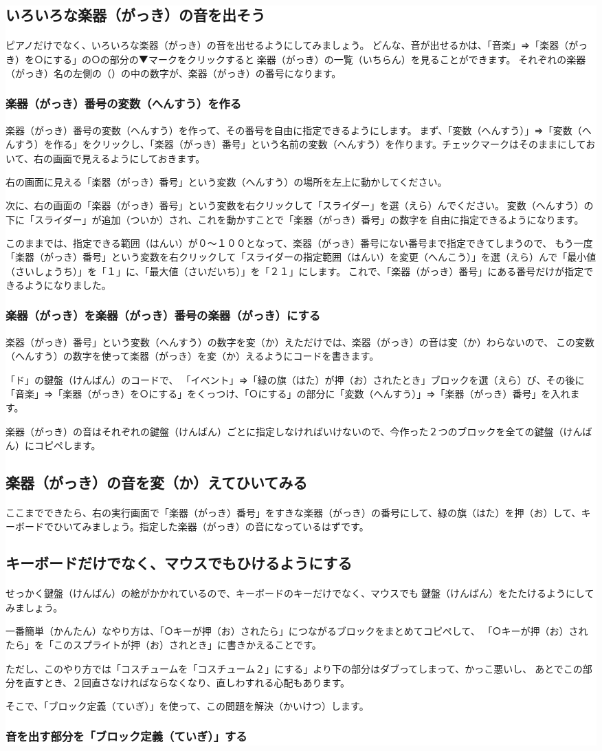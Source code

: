 ## いろいろな楽器（がっき）の音を出そう

ピアノだけでなく、いろいろな楽器（がっき）の音を出せるようにしてみましょう。
どんな、音が出せるかは、「音楽」⇒「楽器（がっき）を○にする」の○の部分の▼マークをクリックすると
楽器（がっき）の一覧（いちらん）を見ることができます。
それぞれの楽器（がっき）名の左側の（）の中の数字が、楽器（がっき）の番号になります。

### 楽器（がっき）番号の変数（へんすう）を作る

楽器（がっき）番号の変数（へんすう）を作って、その番号を自由に指定できるようにします。
まず、「変数（へんすう）」⇒「変数（へんすう）を作る」をクリックし、「楽器（がっき）番号」という名前の変数（へんすう）を作ります。チェックマークはそのままにしておいて、右の画面で見えるようにしておきます。

右の画面に見える「楽器（がっき）番号」という変数（へんすう）の場所を左上に動かしてください。

次に、右の画面の「楽器（がっき）番号」という変数を右クリックして「スライダー」を選（えら）んでください。
変数（へんすう）の下に「スライダー」が追加（ついか）され、これを動かすことで「楽器（がっき）番号」の数字を
自由に指定できるようになります。

このままでは、指定できる範囲（はんい）が０〜１００となって、楽器（がっき）番号にない番号まで指定できてしまうので、
もう一度「楽器（がっき）番号」という変数を右クリックして「スライダーの指定範囲（はんい）を変更（へんこう）」を選（えら）んで「最小値（さいしょうち）」を「１」に、「最大値（さいだいち）」を「２１」にします。
これで、「楽器（がっき）番号」にある番号だけが指定できるようになりました。

### 楽器（がっき）を楽器（がっき）番号の楽器（がっき）にする

楽器（がっき）番号」という変数（へんすう）の数字を変（か）えただけでは、楽器（がっき）の音は変（か）わらないので、
この変数（へんすう）の数字を使って楽器（がっき）を変（か）えるようにコードを書きます。

「ド」の鍵盤（けんばん）のコードで、
「イベント」⇒「緑の旗（はた）が押（お）されたとき」ブロックを選（えら）び、その後に「音楽」⇒「楽器（がっき）を○にする」をくっつけ、「○にする」の部分に「変数（へんすう）」⇒「楽器（がっき）番号」を入れます。

楽器（がっき）の音はそれぞれの鍵盤（けんばん）ごとに指定しなければいけないので、今作った２つのブロックを全ての鍵盤（けんばん）にコピペします。

## 楽器（がっき）の音を変（か）えてひいてみる

ここまでできたら、右の実行画面で「楽器（がっき）番号」をすきな楽器（がっき）の番号にして、緑の旗（はた）を押（お）して、キーボードでひいてみましょう。指定した楽器（がっき）の音になっているはずです。

## キーボードだけでなく、マウスでもひけるようにする

せっかく鍵盤（けんばん）の絵がかかれているので、キーボードのキーだけでなく、マウスでも
鍵盤（けんばん）をたたけるようにしてみましょう。

一番簡単（かんたん）なやり方は、「○キーが押（お）されたら」につながるブロックをまとめてコピペして、
「○キーが押（お）されたら」を「このスプライトが押（お）されとき」に書きかえることです。

ただし、このやり方では「コスチュームを「コスチューム２」にする」より下の部分はダブってしまって、かっこ悪いし、
あとでこの部分を直すとき、２回直さなければならなくなり、直しわすれる心配もあります。

そこで、「ブロック定義（ていぎ）」を使って、この問題を解決（かいけつ）します。

### 音を出す部分を「ブロック定義（ていぎ）」する
